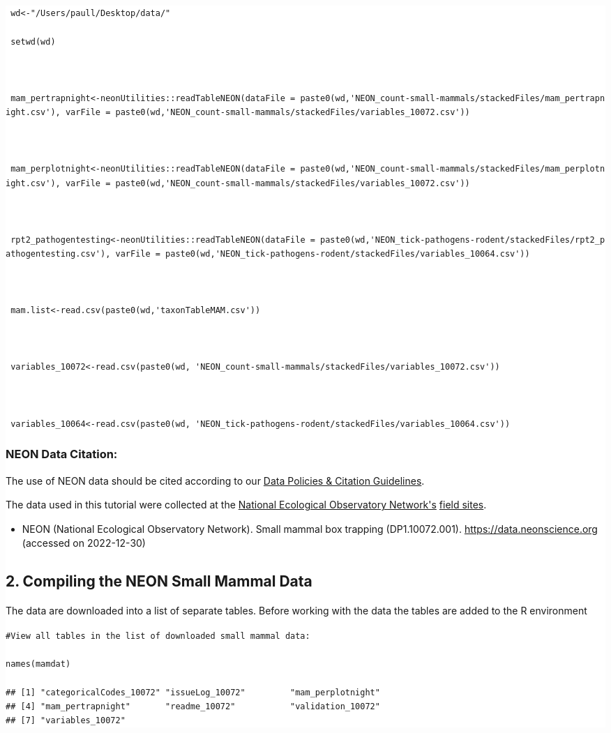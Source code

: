      wd<-"/Users/paull/Desktop/data/"

     setwd(wd)

     

     mam_pertrapnight<-neonUtilities::readTableNEON(dataFile = paste0(wd,'NEON_count-small-mammals/stackedFiles/mam_pertrapnight.csv'), varFile = paste0(wd,'NEON_count-small-mammals/stackedFiles/variables_10072.csv'))

     

     mam_perplotnight<-neonUtilities::readTableNEON(dataFile = paste0(wd,'NEON_count-small-mammals/stackedFiles/mam_perplotnight.csv'), varFile = paste0(wd,'NEON_count-small-mammals/stackedFiles/variables_10072.csv'))

     

     rpt2_pathogentesting<-neonUtilities::readTableNEON(dataFile = paste0(wd,'NEON_tick-pathogens-rodent/stackedFiles/rpt2_pathogentesting.csv'), varFile = paste0(wd,'NEON_tick-pathogens-rodent/stackedFiles/variables_10064.csv'))

     

     mam.list<-read.csv(paste0(wd,'taxonTableMAM.csv'))

     

     variables_10072<-read.csv(paste0(wd, 'NEON_count-small-mammals/stackedFiles/variables_10072.csv'))

     

     variables_10064<-read.csv(paste0(wd, 'NEON_tick-pathogens-rodent/stackedFiles/variables_10064.csv'))

### NEON Data Citation:
The use of NEON data should be cited according to our
<a href="https://www.neonscience.org/data-samples/data-policies-citation" target="_blank"> Data Policies & Citation Guidelines</a>.

The data used in this tutorial were collected at the 
<a href="http://www.neonscience.org" target="_blank"> National Ecological Observatory Network's</a> 
<a href="/field-sites/field-sites-map" target="_blank"> field sites</a>.  

* NEON (National Ecological Observatory Network). Small mammal box trapping (DP1.10072.001). https://data.neonscience.org (accessed on 2022-12-30)

## 2. Compiling the NEON Small Mammal Data
The data are downloaded into a list of separate tables. Before working with the data the tables are added to the R environment


    #View all tables in the list of downloaded small mammal data:

    names(mamdat)

    ## [1] "categoricalCodes_10072" "issueLog_10072"         "mam_perplotnight"      
    ## [4] "mam_pertrapnight"       "readme_10072"           "validation_10072"      
    ## [7] "variables_10072"
